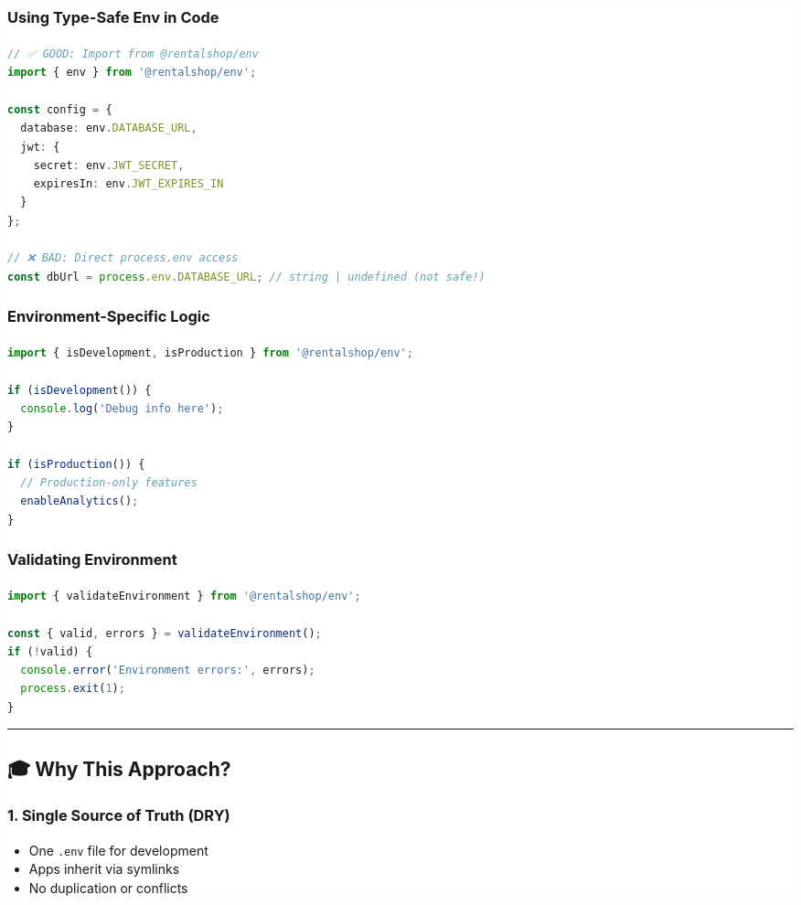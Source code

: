 ### **Using Type-Safe Env in Code**

```typescript
// ✅ GOOD: Import from @rentalshop/env
import { env } from '@rentalshop/env';

const config = {
  database: env.DATABASE_URL,
  jwt: {
    secret: env.JWT_SECRET,
    expiresIn: env.JWT_EXPIRES_IN
  }
};

// ❌ BAD: Direct process.env access
const dbUrl = process.env.DATABASE_URL; // string | undefined (not safe!)
```

### **Environment-Specific Logic**

```typescript
import { isDevelopment, isProduction } from '@rentalshop/env';

if (isDevelopment()) {
  console.log('Debug info here');
}

if (isProduction()) {
  // Production-only features
  enableAnalytics();
}
```

### **Validating Environment**

```typescript
import { validateEnvironment } from '@rentalshop/env';

const { valid, errors } = validateEnvironment();
if (!valid) {
  console.error('Environment errors:', errors);
  process.exit(1);
}
```

---

## 🎓 **Why This Approach?**

### **1. Single Source of Truth (DRY)**
- One `.env` file for development
- Apps inherit via symlinks
- No duplication or conflicts
